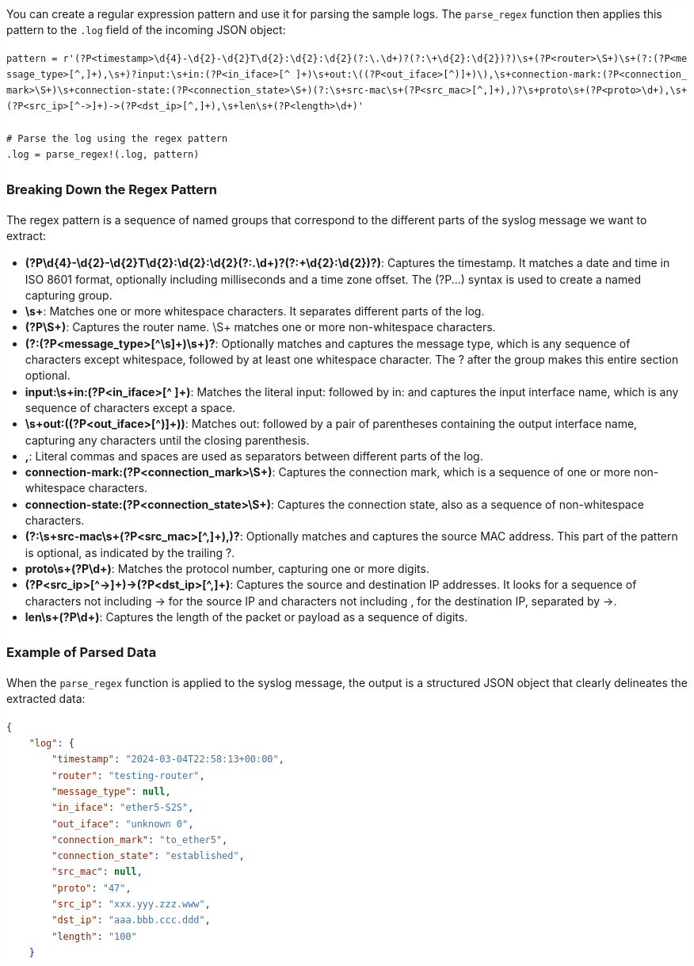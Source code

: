 You can create a regular expression pattern and use it for parsing the sample logs. The `parse_regex` function then applies this pattern to the `.log` field of the incoming JSON object:

```regex
pattern = r'(?P<timestamp>\d{4}-\d{2}-\d{2}T\d{2}:\d{2}:\d{2}(?:\.\d+)?(?:\+\d{2}:\d{2})?)\s+(?P<router>\S+)\s+(?:(?P<message_type>[^,]+),\s+)?input:\s+in:(?P<in_iface>[^ ]+)\s+out:\((?P<out_iface>[^)]+)\),\s+connection-mark:(?P<connection_mark>\S+)\s+connection-state:(?P<connection_state>\S+)(?:\s+src-mac\s+(?P<src_mac>[^,]+),)?\s+proto\s+(?P<proto>\d+),\s+(?P<src_ip>[^->]+)->(?P<dst_ip>[^,]+),\s+len\s+(?P<length>\d+)'

# Parse the log using the regex pattern
.log = parse_regex!(.log, pattern)
```

### Breaking Down the Regex Pattern

The regex pattern is a sequence of named groups that correspond to the different parts of the syslog message we want to extract:

- **(?P<timestamp>\d{4}-\d{2}-\d{2}T\d{2}:\d{2}:\d{2}(?:\.\d+)?(?:\+\d{2}:\d{2})?)**: Captures the timestamp. It matches a date and time in ISO 8601 format, optionally including milliseconds and a time zone offset. The (?P<name>...) syntax is used to create a named capturing group.
- **\s+**: Matches one or more whitespace characters. It separates different parts of the log.
- **(?P<router>\S+)**: Captures the router name. \S+ matches one or more non-whitespace characters.
- **(?:(?P<message_type>[^\s]+)\s+)?**: Optionally matches and captures the message type, which is any sequence of characters except whitespace, followed by at least one whitespace character. The ? after the group makes this entire section optional.
- **input:\s+in:(?P<in_iface>[^ ]+)**: Matches the literal input: followed by in: and captures the input interface name, which is any sequence of characters except a space.
- **\s+out:\((?P<out_iface>[^)]+)\)**: Matches out: followed by a pair of parentheses containing the output interface name, capturing any characters until the closing parenthesis.
- **,**: Literal commas and spaces are used as separators between different parts of the log.
- **connection-mark:(?P<connection_mark>\S+)**: Captures the connection mark, which is a sequence of one or more non-whitespace characters.
- **connection-state:(?P<connection_state>\S+)**: Captures the connection state, also as a sequence of non-whitespace characters.
- **(?:\s+src-mac\s+(?P<src_mac>[^,]+),)?**: Optionally matches and captures the source MAC address. This part of the pattern is optional, as indicated by the trailing ?.
- **proto\s+(?P<proto>\d+)**: Matches the protocol number, capturing one or more digits.
- **(?P<src_ip>[^->]+)->(?P<dst_ip>[^,]+)**: Captures the source and destination IP addresses. It looks for a sequence of characters not including -> for the source IP and characters not including , for the destination IP, separated by ->.
- **len\s+(?P<length>\d+)**: Captures the length of the packet or payload as a sequence of digits.


### Example of Parsed Data

When the `parse_regex` function is applied to the syslog message, the output is a structured JSON object that clearly delineates the extracted data:

```json
{
    "log": {
        "timestamp": "2024-03-04T22:58:13+00:00",
        "router": "testing-router",
        "message_type": null,
        "in_iface": "ether5-S2S",
        "out_iface": "unknown 0",
        "connection_mark": "to_ether5",
        "connection_state": "established",
        "src_mac": null,
        "proto": "47",
        "src_ip": "xxx.yyy.zzz.www",
        "dst_ip": "aaa.bbb.ccc.ddd",
        "length": "100"
    }
```